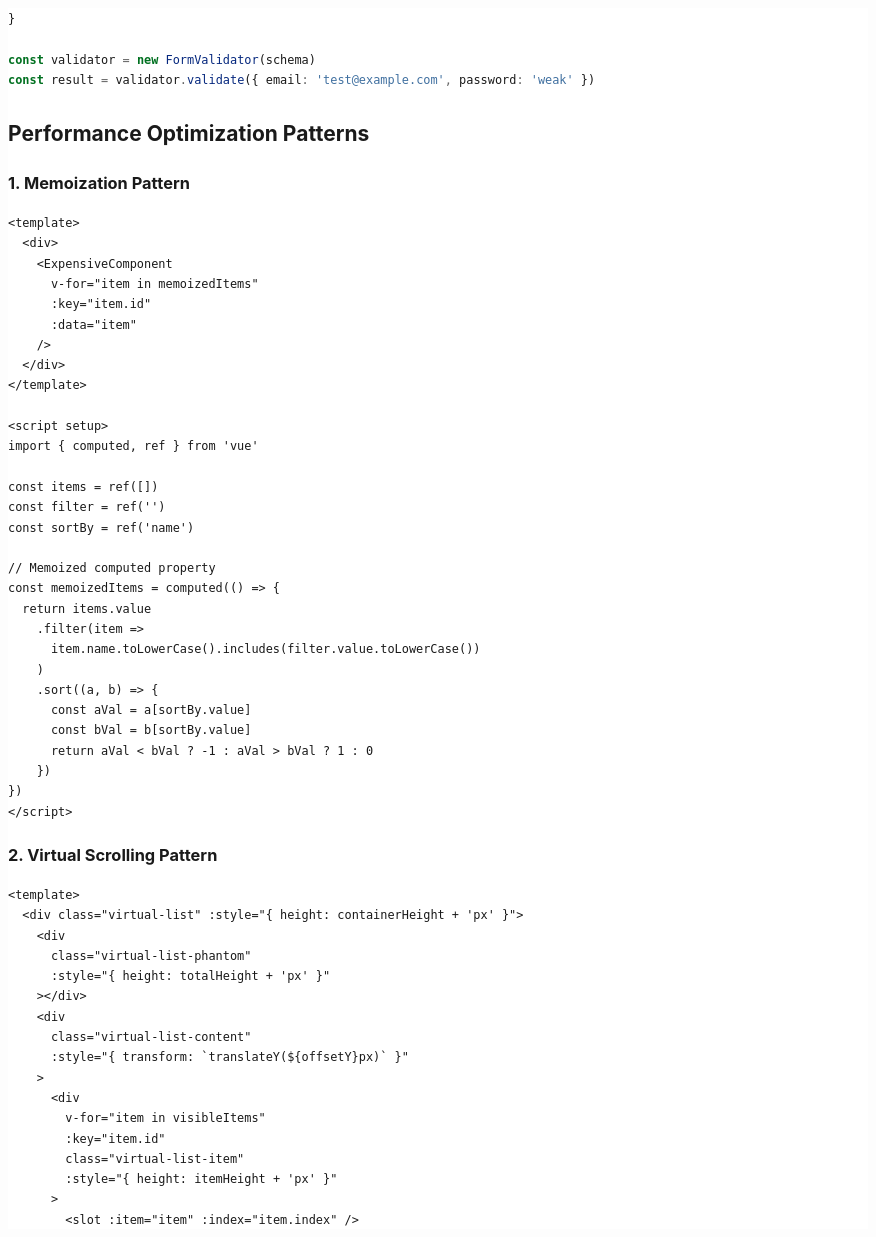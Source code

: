 ```typescript
}

const validator = new FormValidator(schema)
const result = validator.validate({ email: 'test@example.com', password: 'weak' })
```

## Performance Optimization Patterns

### 1. Memoization Pattern

```vue
<template>
  <div>
    <ExpensiveComponent 
      v-for="item in memoizedItems" 
      :key="item.id"
      :data="item"
    />
  </div>
</template>

<script setup>
import { computed, ref } from 'vue'

const items = ref([])
const filter = ref('')
const sortBy = ref('name')

// Memoized computed property
const memoizedItems = computed(() => {
  return items.value
    .filter(item => 
      item.name.toLowerCase().includes(filter.value.toLowerCase())
    )
    .sort((a, b) => {
      const aVal = a[sortBy.value]
      const bVal = b[sortBy.value]
      return aVal < bVal ? -1 : aVal > bVal ? 1 : 0
    })
})
</script>
```

### 2. Virtual Scrolling Pattern

```vue
<template>
  <div class="virtual-list" :style="{ height: containerHeight + 'px' }">
    <div 
      class="virtual-list-phantom" 
      :style="{ height: totalHeight + 'px' }"
    ></div>
    <div 
      class="virtual-list-content"
      :style="{ transform: `translateY(${offsetY}px)` }"
    >
      <div
        v-for="item in visibleItems"
        :key="item.id"
        class="virtual-list-item"
        :style="{ height: itemHeight + 'px' }"
      >
        <slot :item="item" :index="item.index" />
```

  [field: string]: ValidationRule[]